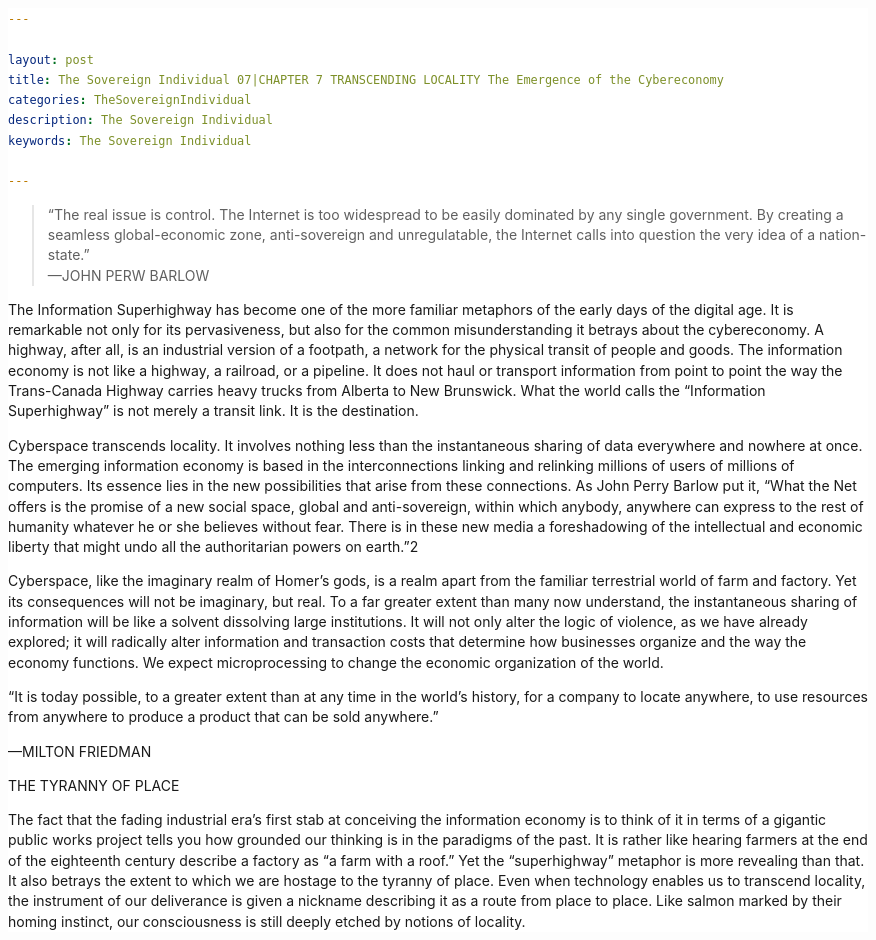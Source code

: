 ```yaml
---

layout: post
title: The Sovereign Individual 07|CHAPTER 7 TRANSCENDING LOCALITY The Emergence of the Cybereconomy
categories: TheSovereignIndividual
description: The Sovereign Individual
keywords: The Sovereign Individual

---
```


> “The real issue is control. The Internet is too widespread to be easily dominated by any single government. By creating a seamless global-economic zone, anti-sovereign and unregulatable, the Internet calls into question the very idea of a nation-state.”  
—JOHN PERW BARLOW



The Information Superhighway has become one of the more familiar metaphors of the early days of the digital age. It is remarkable not only for its pervasiveness, but also for the common misunderstanding it betrays about the cybereconomy. A highway, after all, is an industrial version of a footpath, a network for the physical transit of people and goods. The information economy is not like a highway, a railroad, or a pipeline. It does not haul or transport information from point to point the way the Trans-Canada Highway carries heavy trucks from Alberta to New Brunswick. What the world calls the “Information Superhighway” is not merely a transit link. It is the destination.

Cyberspace transcends locality. It involves nothing less than the instantaneous sharing of data everywhere and nowhere at once. The emerging information economy is based in the interconnections linking and relinking millions of users of millions of computers. Its essence lies in the new possibilities that arise from these connections. As John Perry Barlow put it, “What the Net offers is the promise of a new social space, global and anti-sovereign, within which anybody, anywhere can express to the rest of humanity whatever he or she believes without fear. There is in these new media a foreshadowing of the intellectual and economic liberty that might undo all the authoritarian powers on earth.”2

Cyberspace, like the imaginary realm of Homer’s gods, is a realm apart from the familiar terrestrial world of farm and factory. Yet its consequences will not be imaginary, but real. To a far greater extent than many now understand, the instantaneous sharing of information will be like a solvent dissolving large institutions. It will not only alter the logic of violence, as we have already explored; it will radically alter information and transaction costs that determine how businesses organize and the way the economy functions. We expect microprocessing to change the economic organization of the world.

“It is today possible, to a greater extent than at any time in the world’s history, for a company to locate anywhere, to use resources from anywhere to produce a product that can be sold anywhere.”

—MILTON FRIEDMAN





THE TYRANNY OF PLACE


The fact that the fading industrial era’s first stab at conceiving the information economy is to think of it in terms of a gigantic public works project tells you how grounded our thinking is in the paradigms of the past. It is rather like hearing farmers at the end of the eighteenth century describe a factory as “a farm with a roof.” Yet the “superhighway” metaphor is more revealing than that. It also betrays the extent to which we are hostage to the tyranny of place. Even when technology enables us to transcend locality, the instrument of our deliverance is given a nickname describing it as a route from place to place. Like salmon marked by their homing instinct, our consciousness is still deeply etched by notions of locality.
